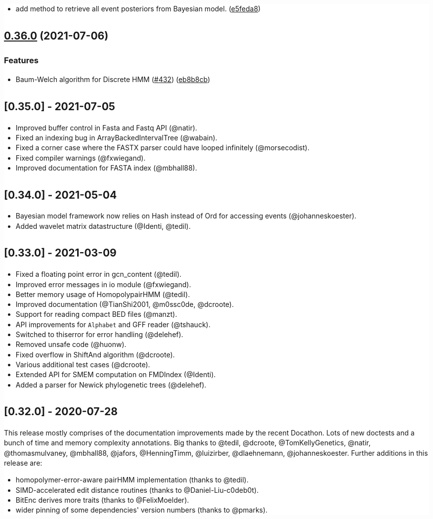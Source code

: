 * add method to retrieve all event posteriors from Bayesian model. ([e5feda8](https://www.github.com/rust-bio/rust-bio/commit/e5feda8ad4101cb992ca4ad82f4fc96e0e1574ba))

## [0.36.0](https://www.github.com/rust-bio/rust-bio/compare/v0.35.0...v0.36.0) (2021-07-06)


### Features

* Baum-Welch algorithm for Discrete HMM ([#432](https://www.github.com/rust-bio/rust-bio/issues/432)) ([eb8b8cb](https://www.github.com/rust-bio/rust-bio/commit/eb8b8cbad0016b0ab91861cb8d33f7fb624fb157))


## [0.35.0] - 2021-07-05
- Improved buffer control in Fasta and Fastq API (@natir).
- Fixed an indexing bug in ArrayBackedIntervalTree (@wabain).
- Fixed a corner case where the FASTX parser could have looped infinitely (@morsecodist).
- Fixed compiler warnings (@fxwiegand).
- Improved documentation for FASTA index (@mbhall88).


## [0.34.0] - 2021-05-04
- Bayesian model framework now relies on Hash instead of Ord for accessing events (@johanneskoester).
- Added wavelet matrix datastructure (@Identi, @tedil).


## [0.33.0] - 2021-03-09
- Fixed a floating point error in gcn_content (@tedil).
- Improved error messages in io module (@fxwiegand).
- Better memory usage of HomopolypairHMM (@tedil).
- Improved documentation (@TianShi2001, @m0ssc0de, @dcroote).
- Support for reading compact BED files (@manzt).
- API improvements for `Alphabet` and GFF reader (@tshauck).
- Switched to thiserror for error handling (@delehef).
- Removed unsafe code (@huonw).
- Fixed overflow in ShiftAnd algorithm (@dcroote).
- Various additional test cases (@dcroote).
- Extended API for SMEM computation on FMDIndex (@Identi).
- Added a parser for Newick phylogenetic trees (@delehef).


## [0.32.0] - 2020-07-28
This release mostly comprises of the documentation improvements made
by the recent Docathon. Lots of new doctests and a bunch of time and
memory complexity annotations. Big thanks to @tedil, @dcroote,
@TomKellyGenetics, @natir, @thomasmulvaney, @mbhall88, @jafors,
@HenningTimm, @luizirber, @dlaehnemann, @johanneskoester.
Further additions in this release are:
- homopolymer-error-aware pairHMM implementation (thanks to @tedil).
- SIMD-accelerated edit distance routines (thanks to @Daniel-Liu-c0deb0t).
- BitEnc derives more traits (thanks to @FelixMoelder).
- wider pinning of some dependencies' version numbers (thanks to @pmarks).
